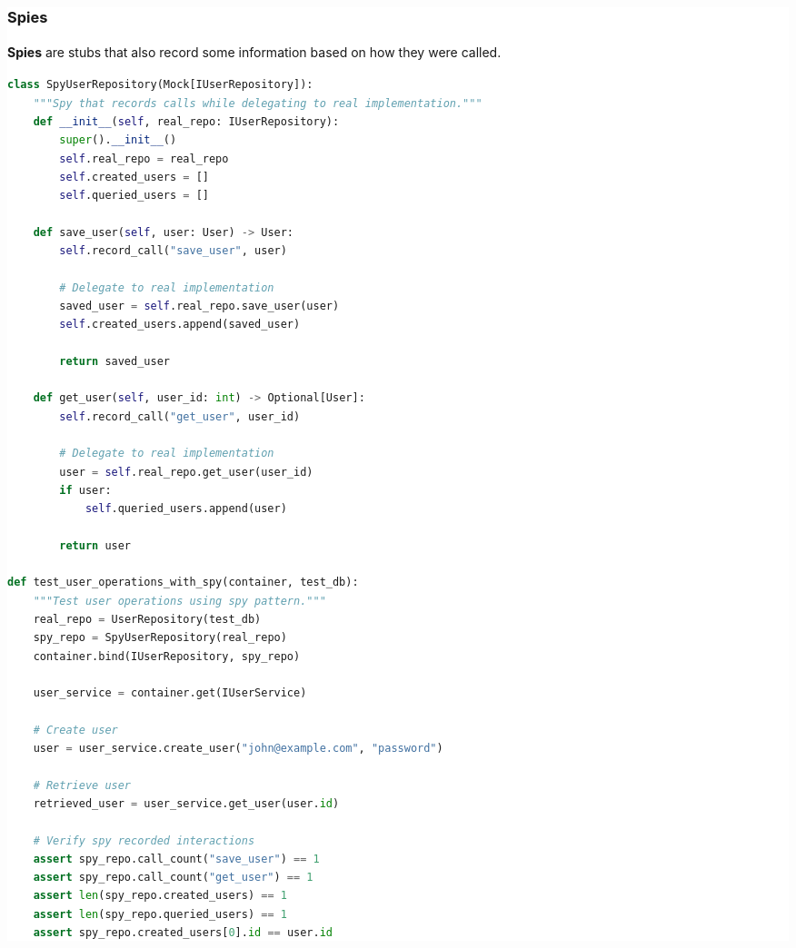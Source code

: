 ### Spies

**Spies** are stubs that also record some information based on how they were called.

```python
class SpyUserRepository(Mock[IUserRepository]):
    """Spy that records calls while delegating to real implementation."""
    def __init__(self, real_repo: IUserRepository):
        super().__init__()
        self.real_repo = real_repo
        self.created_users = []
        self.queried_users = []

    def save_user(self, user: User) -> User:
        self.record_call("save_user", user)

        # Delegate to real implementation
        saved_user = self.real_repo.save_user(user)
        self.created_users.append(saved_user)

        return saved_user

    def get_user(self, user_id: int) -> Optional[User]:
        self.record_call("get_user", user_id)

        # Delegate to real implementation
        user = self.real_repo.get_user(user_id)
        if user:
            self.queried_users.append(user)

        return user

def test_user_operations_with_spy(container, test_db):
    """Test user operations using spy pattern."""
    real_repo = UserRepository(test_db)
    spy_repo = SpyUserRepository(real_repo)
    container.bind(IUserRepository, spy_repo)

    user_service = container.get(IUserService)

    # Create user
    user = user_service.create_user("john@example.com", "password")

    # Retrieve user
    retrieved_user = user_service.get_user(user.id)

    # Verify spy recorded interactions
    assert spy_repo.call_count("save_user") == 1
    assert spy_repo.call_count("get_user") == 1
    assert len(spy_repo.created_users) == 1
    assert len(spy_repo.queried_users) == 1
    assert spy_repo.created_users[0].id == user.id
```
